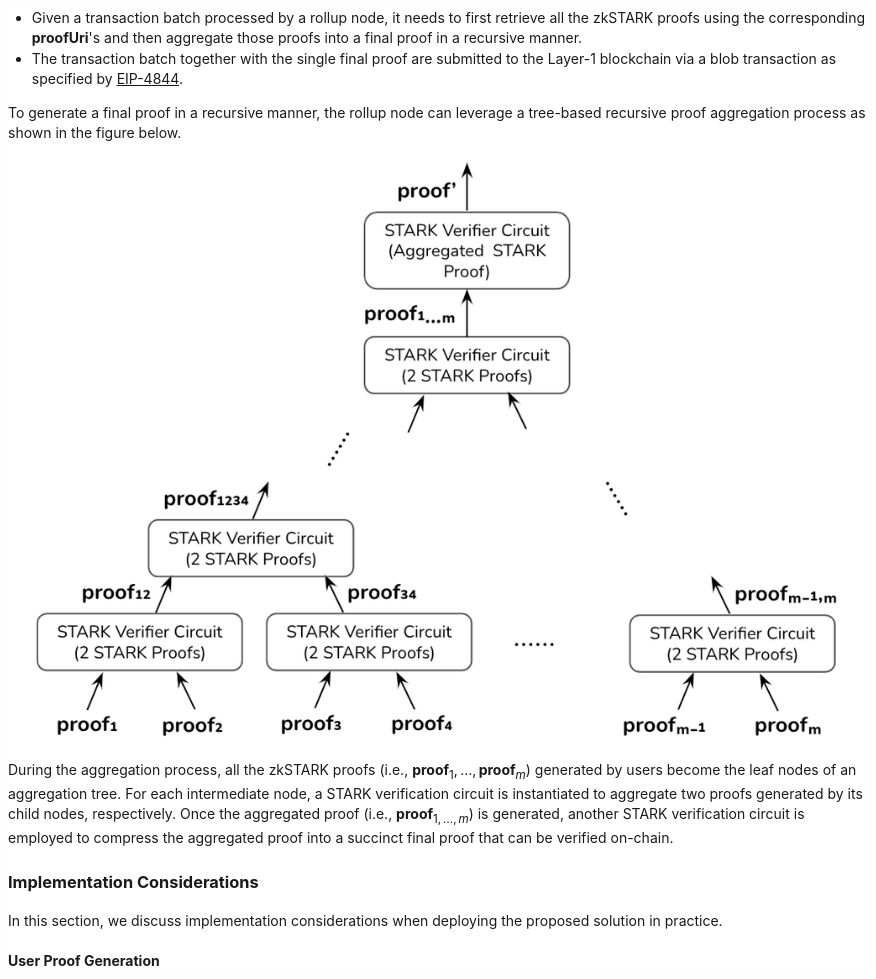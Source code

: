 - Given a transaction batch processed by a rollup node, it needs to first retrieve all the zkSTARK proofs using the corresponding $`\textbf{proofUri}`$'s and then aggregate those proofs into a final proof in a recursive manner.
- The transaction batch together with the single final proof are submitted to the Layer-1 blockchain via a blob transaction as specified by [EIP-4844](./eip-4844).

To generate a final proof in a recursive manner, the rollup node can leverage a tree-based recursive proof aggregation process as shown in the figure below.

![stark-agg](../assets/eip-7693/stark_agg.png)

During the aggregation process, all the zkSTARK proofs (i.e., $`\textbf{proof}_1, \ldots, \textbf{proof}_m`$) generated by users become the leaf nodes of an aggregation tree. For each intermediate node, a STARK verification circuit is instantiated to aggregate two proofs generated by its child nodes, respectively. Once the aggregated proof (i.e., $`\textbf{proof}_{1,\dots,m}`$) is generated, another STARK verification circuit is employed to compress the aggregated proof into a succinct final proof that can be verified on-chain.

### Implementation Considerations

In this section, we discuss implementation considerations when deploying the proposed solution in practice.

#### User Proof Generation
